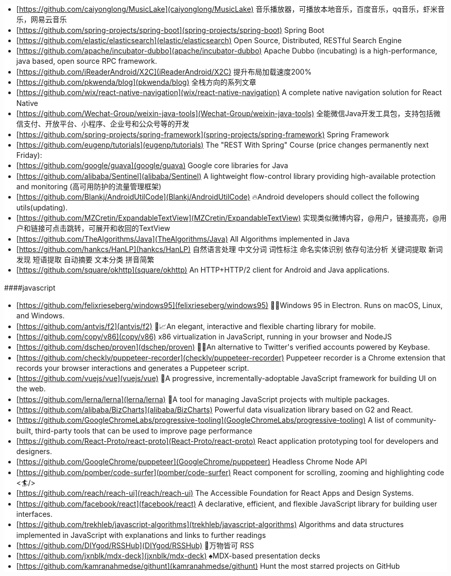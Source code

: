 * [https://github.com/caiyonglong/MusicLake](caiyonglong/MusicLake) 音乐播放器，可播放本地音乐，百度音乐，qq音乐，虾米音乐，网易云音乐
* [https://github.com/spring-projects/spring-boot](spring-projects/spring-boot) Spring Boot
* [https://github.com/elastic/elasticsearch](elastic/elasticsearch) Open Source, Distributed, RESTful Search Engine
* [https://github.com/apache/incubator-dubbo](apache/incubator-dubbo) Apache Dubbo (incubating) is a high-performance, java based, open source RPC framework.
* [https://github.com/iReaderAndroid/X2C](iReaderAndroid/X2C) 提升布局加载速度200%
* [https://github.com/pkwenda/blog](pkwenda/blog) 全栈方向的系列文章
* [https://github.com/wix/react-native-navigation](wix/react-native-navigation) A complete native navigation solution for React Native
* [https://github.com/Wechat-Group/weixin-java-tools](Wechat-Group/weixin-java-tools) 全能微信Java开发工具包，支持包括微信支付、开放平台、小程序、企业号和公众号等的开发
* [https://github.com/spring-projects/spring-framework](spring-projects/spring-framework) Spring Framework
* [https://github.com/eugenp/tutorials](eugenp/tutorials) The "REST With Spring" Course (price changes permanently next Friday):
* [https://github.com/google/guava](google/guava) Google core libraries for Java
* [https://github.com/alibaba/Sentinel](alibaba/Sentinel) A lightweight flow-control library providing high-available protection and monitoring (高可用防护的流量管理框架)
* [https://github.com/Blankj/AndroidUtilCode](Blankj/AndroidUtilCode) 🔥Android developers should collect the following utils(updating).
* [https://github.com/MZCretin/ExpandableTextView](MZCretin/ExpandableTextView) 实现类似微博内容，@用户，链接高亮，@用户和链接可点击跳转，可展开和收回的TextView
* [https://github.com/TheAlgorithms/Java](TheAlgorithms/Java) All Algorithms implemented in Java
* [https://github.com/hankcs/HanLP](hankcs/HanLP) 自然语言处理 中文分词 词性标注 命名实体识别 依存句法分析 关键词提取 新词发现 短语提取 自动摘要 文本分类 拼音简繁
* [https://github.com/square/okhttp](square/okhttp) An HTTP+HTTP/2 client for Android and Java applications.

####javascript
* [https://github.com/felixrieseberg/windows95](felixrieseberg/windows95) 💩🚀Windows 95 in Electron. Runs on macOS, Linux, and Windows.
* [https://github.com/antvis/f2](antvis/f2) 📱📈An elegant, interactive and flexible charting library for mobile.
* [https://github.com/copy/v86](copy/v86) x86 virtualization in JavaScript, running in your browser and NodeJS
* [https://github.com/dschep/proven](dschep/proven) 🔑✅An alternative to Twitter's verified accounts powered by Keybase.
* [https://github.com/checkly/puppeteer-recorder](checkly/puppeteer-recorder) Puppeteer recorder is a Chrome extension that records your browser interactions and generates a Puppeteer script.
* [https://github.com/vuejs/vue](vuejs/vue) 🖖A progressive, incrementally-adoptable JavaScript framework for building UI on the web.
* [https://github.com/lerna/lerna](lerna/lerna) 🐉A tool for managing JavaScript projects with multiple packages.
* [https://github.com/alibaba/BizCharts](alibaba/BizCharts) Powerful data visualization library based on G2 and React.
* [https://github.com/GoogleChromeLabs/progressive-tooling](GoogleChromeLabs/progressive-tooling) A list of community-built, third-party tools that can be used to improve page performance
* [https://github.com/React-Proto/react-proto](React-Proto/react-proto) React application prototyping tool for developers and designers.
* [https://github.com/GoogleChrome/puppeteer](GoogleChrome/puppeteer) Headless Chrome Node API
* [https://github.com/pomber/code-surfer](pomber/code-surfer) React component for scrolling, zooming and highlighting code &lt;🏄/&gt;
* [https://github.com/reach/reach-ui](reach/reach-ui) The Accessible Foundation for React Apps and Design Systems.
* [https://github.com/facebook/react](facebook/react) A declarative, efficient, and flexible JavaScript library for building user interfaces.
* [https://github.com/trekhleb/javascript-algorithms](trekhleb/javascript-algorithms) Algorithms and data structures implemented in JavaScript with explanations and links to further readings
* [https://github.com/DIYgod/RSSHub](DIYgod/RSSHub) 🍰万物皆可 RSS
* [https://github.com/jxnblk/mdx-deck](jxnblk/mdx-deck) ♠️MDX-based presentation decks
* [https://github.com/kamranahmedse/githunt](kamranahmedse/githunt) Hunt the most starred projects on GitHub